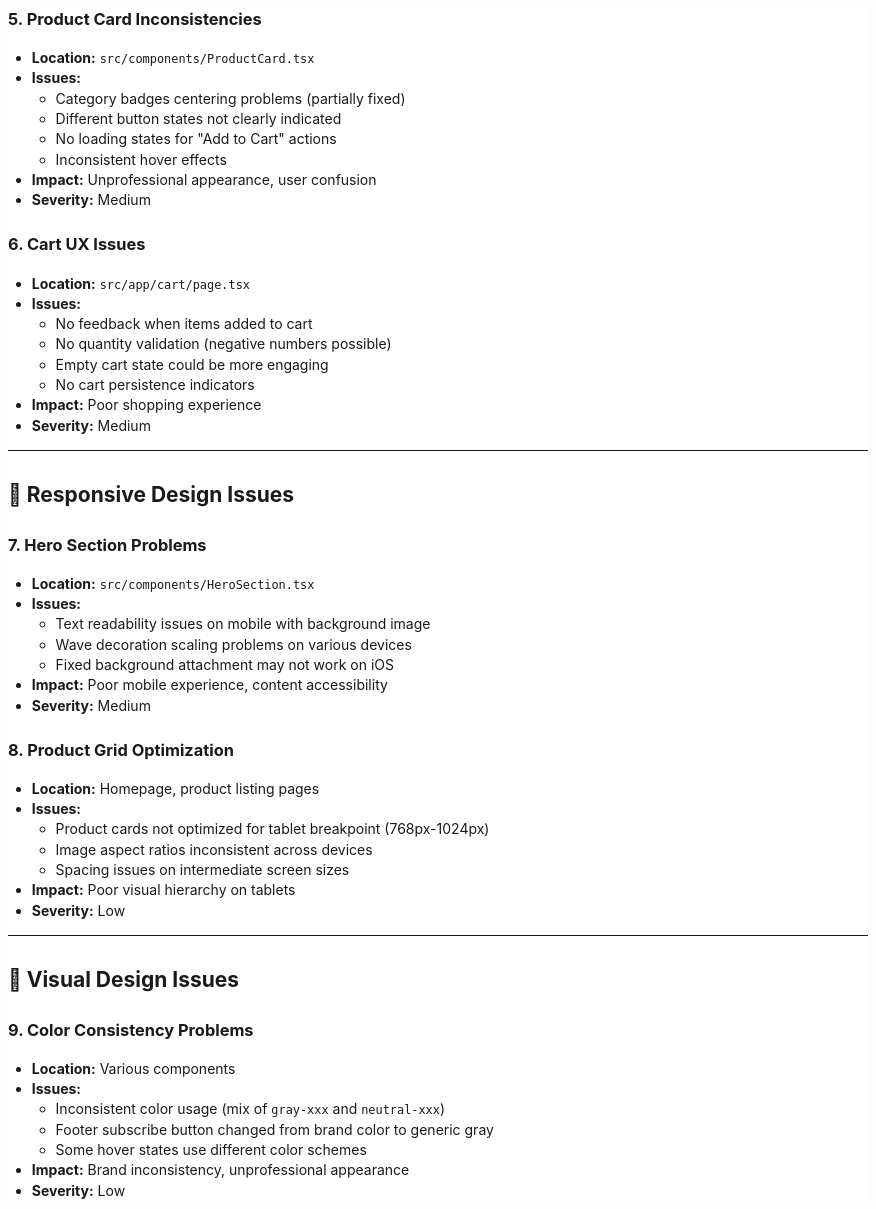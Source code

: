 ### 5. Product Card Inconsistencies
- **Location:** `src/components/ProductCard.tsx`
- **Issues:**
  - Category badges centering problems (partially fixed)
  - Different button states not clearly indicated
  - No loading states for "Add to Cart" actions
  - Inconsistent hover effects
- **Impact:** Unprofessional appearance, user confusion
- **Severity:** Medium

### 6. Cart UX Issues
- **Location:** `src/app/cart/page.tsx`
- **Issues:**
  - No feedback when items added to cart
  - No quantity validation (negative numbers possible)
  - Empty cart state could be more engaging
  - No cart persistence indicators
- **Impact:** Poor shopping experience
- **Severity:** Medium

---

## 📱 Responsive Design Issues

### 7. Hero Section Problems
- **Location:** `src/components/HeroSection.tsx`
- **Issues:**
  - Text readability issues on mobile with background image
  - Wave decoration scaling problems on various devices
  - Fixed background attachment may not work on iOS
- **Impact:** Poor mobile experience, content accessibility
- **Severity:** Medium

### 8. Product Grid Optimization
- **Location:** Homepage, product listing pages
- **Issues:**
  - Product cards not optimized for tablet breakpoint (768px-1024px)
  - Image aspect ratios inconsistent across devices
  - Spacing issues on intermediate screen sizes
- **Impact:** Poor visual hierarchy on tablets
- **Severity:** Low

---

## 🎨 Visual Design Issues

### 9. Color Consistency Problems
- **Location:** Various components
- **Issues:**
  - Inconsistent color usage (mix of `gray-xxx` and `neutral-xxx`)
  - Footer subscribe button changed from brand color to generic gray
  - Some hover states use different color schemes
- **Impact:** Brand inconsistency, unprofessional appearance
- **Severity:** Low
